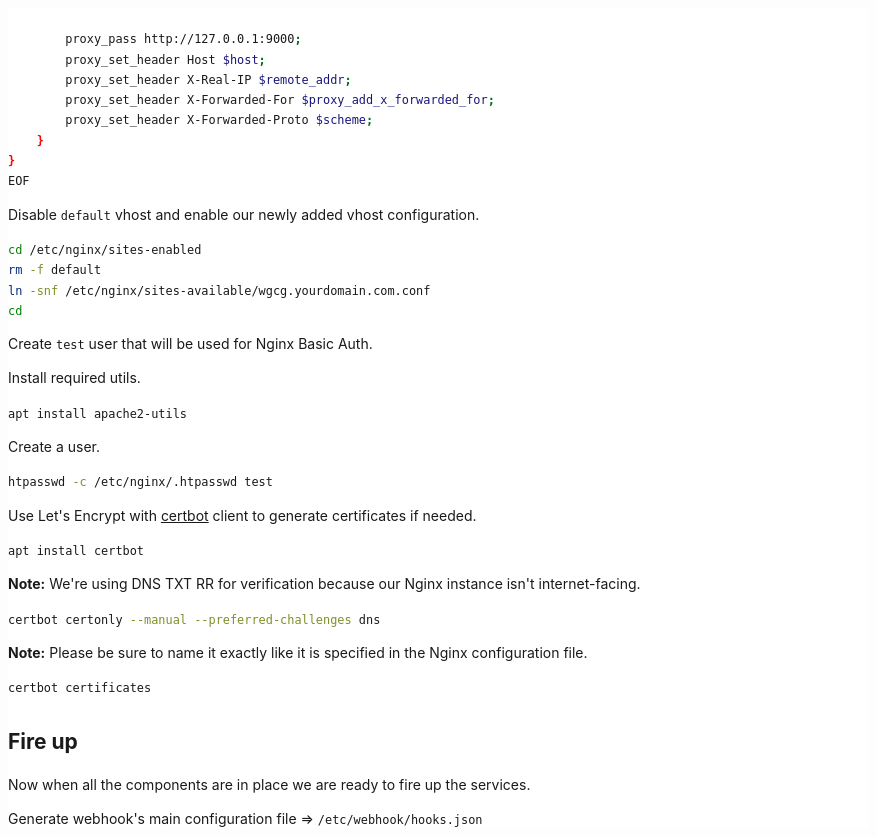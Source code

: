 ```bash

        proxy_pass http://127.0.0.1:9000;
        proxy_set_header Host $host;
        proxy_set_header X-Real-IP $remote_addr;
        proxy_set_header X-Forwarded-For $proxy_add_x_forwarded_for;
        proxy_set_header X-Forwarded-Proto $scheme;
    }
}
EOF
```

Disable `default` vhost and enable our newly added vhost configuration.

```bash
cd /etc/nginx/sites-enabled
rm -f default
ln -snf /etc/nginx/sites-available/wgcg.yourdomain.com.conf
cd
```

Create `test` user that will be used for Nginx Basic Auth.

Install required utils.

```bash
apt install apache2-utils
```

Create a user.

```bash
htpasswd -c /etc/nginx/.htpasswd test
```

Use Let's Encrypt with [certbot](https://certbot.eff.org/all-instructions) client to generate certificates if needed.

```bash
apt install certbot
```

**Note:** We're using DNS TXT RR for verification because our Nginx instance isn't internet-facing.

```bash
certbot certonly --manual --preferred-challenges dns
```

**Note:** Please be sure to name it exactly like it is specified in the Nginx configuration file.

```bash
certbot certificates
```

Fire up
-------

Now when all the components are in place we are ready to fire up the services.

Generate webhook's main configuration file => `/etc/webhook/hooks.json`
